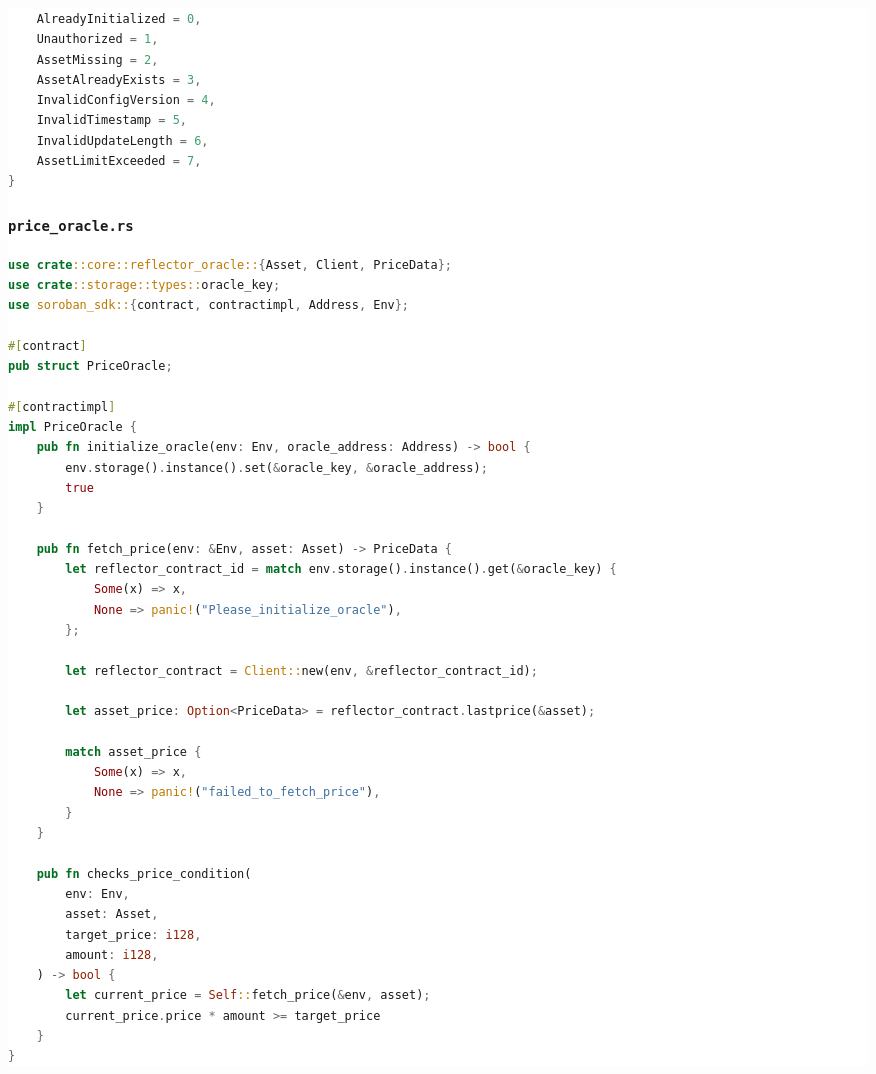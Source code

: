 ```rust
    AlreadyInitialized = 0,
    Unauthorized = 1,
    AssetMissing = 2,
    AssetAlreadyExists = 3,
    InvalidConfigVersion = 4,
    InvalidTimestamp = 5,
    InvalidUpdateLength = 6,
    AssetLimitExceeded = 7,
}
```

### `price_oracle.rs`

```rust
use crate::core::reflector_oracle::{Asset, Client, PriceData};
use crate::storage::types::oracle_key;
use soroban_sdk::{contract, contractimpl, Address, Env};

#[contract]
pub struct PriceOracle;

#[contractimpl]
impl PriceOracle {
    pub fn initialize_oracle(env: Env, oracle_address: Address) -> bool {
        env.storage().instance().set(&oracle_key, &oracle_address);
        true
    }

    pub fn fetch_price(env: &Env, asset: Asset) -> PriceData {
        let reflector_contract_id = match env.storage().instance().get(&oracle_key) {
            Some(x) => x,
            None => panic!("Please_initialize_oracle"),
        };

        let reflector_contract = Client::new(env, &reflector_contract_id);

        let asset_price: Option<PriceData> = reflector_contract.lastprice(&asset);

        match asset_price {
            Some(x) => x,
            None => panic!("failed_to_fetch_price"),
        }
    }

    pub fn checks_price_condition(
        env: Env,
        asset: Asset,
        target_price: i128,
        amount: i128,
    ) -> bool {
        let current_price = Self::fetch_price(&env, asset);
        current_price.price * amount >= target_price
    }
}
```
